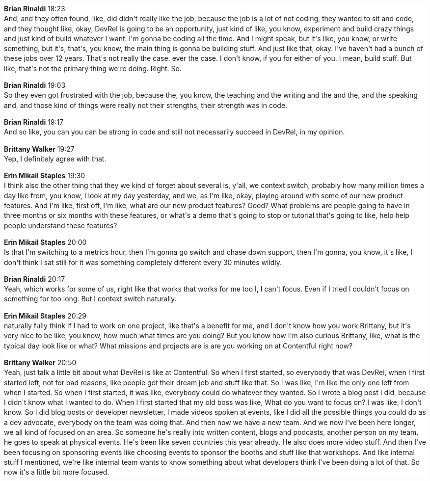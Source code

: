 **Brian Rinaldi**  18:23  
And, and they often found, like, did didn't really like the job, because the job is a lot of not coding, they wanted to sit and code, and they thought like, okay, DevRel is going to be an opportunity, just kind of like, you know, experiment and build crazy things and just kind of build whatever I want. I'm gonna be coding all the time. And I might speak, but it's like, you know, or write something, but it's, that's, you know, the main thing is gonna be building stuff. And just like that, okay. I've haven't had a bunch of these jobs over 12 years. That's not really the case. ever the case. I don't know, if you for either of you. I mean, build stuff. But like, that's not the primary thing we're doing. Right. So.

**Brian Rinaldi**  19:03  
So they even got frustrated with the job, because the, you know, the teaching and the writing and the and the, and the speaking and, and those kind of things were really not their strengths, their strength was in code.

**Brian Rinaldi**  19:17  
And so like, you can you can be strong in code and still not necessarily succeed in DevRel, in my opinion.

**Brittany Walker**  19:27  
Yep, I definitely agree with that.

**Erin Mikail Staples** 19:30  
I think also the other thing that they we kind of forget about several is, y'all, we context switch, probably how many million times a day like from, you know, I look at my day yesterday, and we, as I'm like, okay, playing around with some of our new product features. And I'm like, first off, I'm like, what are our new product features? Good? What problems are people going to have in three months or six months with these features, or what's a demo that's going to stop or tutorial that's going to like, help help people understand these features?

**Erin Mikail Staples** 20:00  
Is that I'm switching to a metrics hour, then I'm gonna go switch and chase down support, then I'm gonna, you know, it's like, I don't think I sat still for it was something completely different every 30 minutes wildly.

**Brian Rinaldi**  20:17  
Yeah, which works for some of us, right like that works that works for me too I, I can't focus. Even if I tried I couldn't focus on something for too long. But I context switch naturally.

**Erin Mikail Staples** 20:29  
naturally fully think if I had to work on one project, like that's a benefit for me, and I don't know how you work Brittany, but it's very nice to be like, you know, how much what times are you doing? But you know how I'm also curious Brittany, like, what is the typical day look like or what? What missions and projects are is are you working on at Contentful right now?

**Brittany Walker**  20:50  
Yeah, just talk a little bit about what DevRel is like at Contentful. So when I first started, so everybody that was DevRel, when I first started left, not for bad reasons, like people got their dream job and stuff like that. So I was like, I'm like the only one left from when I started. So when I first started, it was like, everybody could do whatever they wanted. So I wrote a blog post I did, because I didn't know what I wanted to do. When I first started that my old boss was like, What do you want to focus on? I was like, I don't know. So I did blog posts or developer newsletter, I made videos spoken at events, like I did all the possible things you could do as a dev advocate, everybody on the team was doing that. And then now we have a new team. And we now I've been here longer, we all kind of focused on an area. So someone he's really into written content, blogs and podcasts, another person on my team, he goes to speak at physical events. He's been like seven countries this year already. He also does more video stuff. And then I've been focusing on sponsoring events like choosing events to sponsor the booths and stuff like that workshops. And like internal stuff I mentioned, we're like internal team wants to know something about what developers think I've been doing a lot of that. So now it's a little bit more focused.
